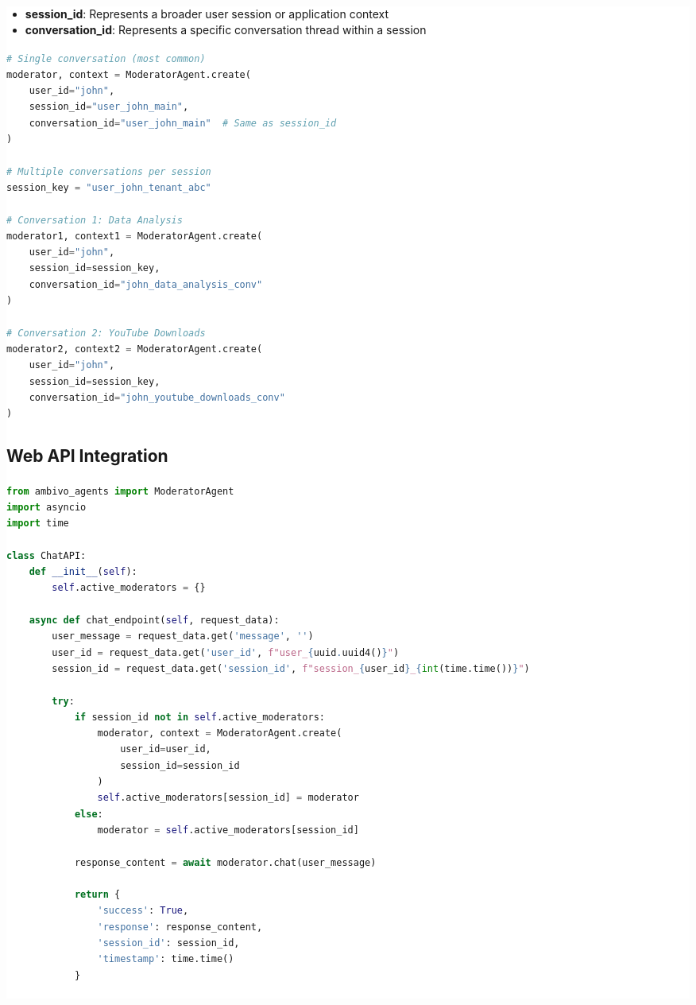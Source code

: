 - **session_id**: Represents a broader user session or application context
- **conversation_id**: Represents a specific conversation thread within a session

```python
# Single conversation (most common)
moderator, context = ModeratorAgent.create(
    user_id="john",
    session_id="user_john_main", 
    conversation_id="user_john_main"  # Same as session_id
)

# Multiple conversations per session
session_key = "user_john_tenant_abc"

# Conversation 1: Data Analysis
moderator1, context1 = ModeratorAgent.create(
    user_id="john",
    session_id=session_key,
    conversation_id="john_data_analysis_conv"
)

# Conversation 2: YouTube Downloads  
moderator2, context2 = ModeratorAgent.create(
    user_id="john", 
    session_id=session_key,
    conversation_id="john_youtube_downloads_conv"
)
```

## Web API Integration

```python
from ambivo_agents import ModeratorAgent
import asyncio
import time

class ChatAPI:
    def __init__(self):
        self.active_moderators = {}
    
    async def chat_endpoint(self, request_data):
        user_message = request_data.get('message', '')
        user_id = request_data.get('user_id', f"user_{uuid.uuid4()}")
        session_id = request_data.get('session_id', f"session_{user_id}_{int(time.time())}")
        
        try:
            if session_id not in self.active_moderators:
                moderator, context = ModeratorAgent.create(
                    user_id=user_id,
                    session_id=session_id
                )
                self.active_moderators[session_id] = moderator
            else:
                moderator = self.active_moderators[session_id]
            
            response_content = await moderator.chat(user_message)
            
            return {
                'success': True,
                'response': response_content,
                'session_id': session_id,
                'timestamp': time.time()
            }
            
```